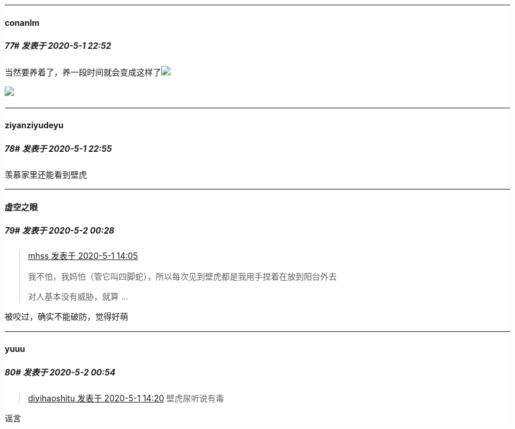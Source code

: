 
*****

####  conanlm  
##### 77#       发表于 2020-5-1 22:52




当然要养着了，养一段时间就会变成这样了<img src="https://p.sda1.dev/0/a8a19f9ba21942bf266bbd9d8c2f7c46/IMG_22528AD10AF1EC1318F7BD9A72D02084.jpeg" referrerpolicy="no-referrer">

<img src="https://p.sda1.dev/0/9b239e10dabca3f4c83ca952c307dc2a/IMG_AB9D4B6E18BB21E365A1FAC8E0CCF8B2.jpeg" referrerpolicy="no-referrer">







*****

####  ziyanziyudeyu  
##### 78#       发表于 2020-5-1 22:55




羡慕家里还能看到壁虎







*****

####  虚空之眼  
##### 79#       发表于 2020-5-2 00:28



<blockquote><a href="httphttps://bbs.saraba1st.com/2b/forum.php?mod=redirect&amp;goto=findpost&amp;pid=47269865&amp;ptid=1931744" target="_blank">mhss 发表于 2020-5-1 14:05</a>

我不怕，我妈怕（管它叫四脚蛇），所以每次见到壁虎都是我用手捏着在放到阳台外去

对人基本没有威胁，就算 ...</blockquote>
被咬过，确实不能破防，觉得好萌







*****

####  yuuu  
##### 80#       发表于 2020-5-2 00:54



<blockquote><a href="httphttps://bbs.saraba1st.com/2b/forum.php?mod=redirect&amp;goto=findpost&amp;pid=47269971&amp;ptid=1931744" target="_blank">diyihaoshitu 发表于 2020-5-1 14:20</a>
壁虎尿听说有毒</blockquote>
谣言
